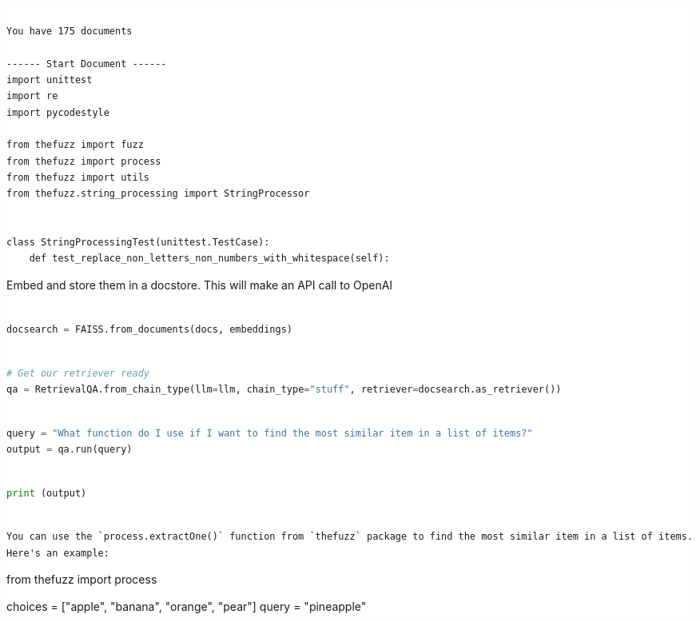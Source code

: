 ```

You have 175 documents

------ Start Document ------
import unittest
import re
import pycodestyle

from thefuzz import fuzz
from thefuzz import process
from thefuzz import utils
from thefuzz.string_processing import StringProcessor


class StringProcessingTest(unittest.TestCase):
    def test_replace_non_letters_non_numbers_with_whitespace(self):

```

Embed and store them in a docstore. This will make an API call to OpenAI

```python

docsearch = FAISS.from_documents(docs, embeddings)

```

```python

# Get our retriever ready
qa = RetrievalQA.from_chain_type(llm=llm, chain_type="stuff", retriever=docsearch.as_retriever())

```

```python

query = "What function do I use if I want to find the most similar item in a list of items?"
output = qa.run(query)

```

```python

print (output)

```

```

You can use the `process.extractOne()` function from `thefuzz` package to find the most similar item in a list of items. Here's an example:

```
from thefuzz import process

choices = ["apple", "banana", "orange", "pear"]
query = "pineapple"
